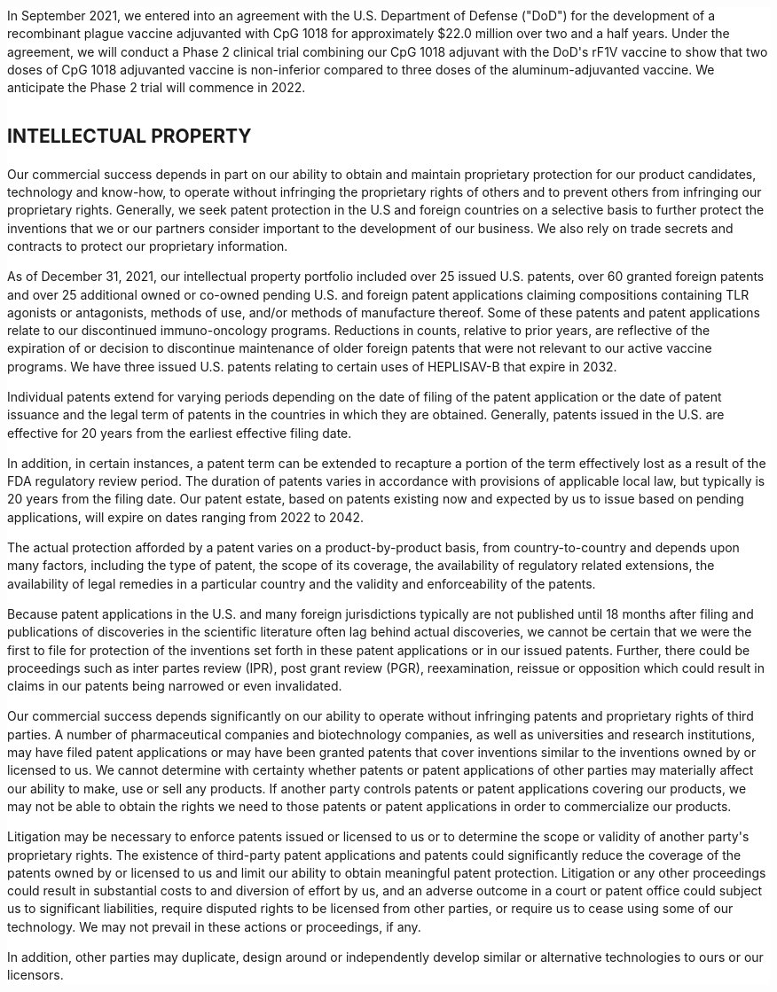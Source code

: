 <p>In September 2021, we entered into an agreement with the U.S. Department of Defense ("DoD") for the development of a recombinant plague vaccine adjuvanted with CpG 1018 for approximately $22.0 million over two and a half years. Under the agreement, we will conduct a Phase 2 clinical trial combining our CpG 1018 adjuvant with the DoD's rF1V vaccine to show that two doses of CpG 1018 adjuvanted vaccine is non-inferior compared to three doses of the aluminum-adjuvanted vaccine. We anticipate the Phase 2 trial will commence in 2022.</p>
<h2>INTELLECTUAL PROPERTY</h2>
<p>Our commercial success depends in part on our ability to obtain and maintain proprietary protection for our product candidates, technology and know-how, to operate without infringing the proprietary rights of others and to prevent others from infringing our proprietary rights. Generally, we seek patent protection in the U.S and foreign countries on a selective basis to further protect the inventions that we or our partners consider important to the development of our business. We also rely on trade secrets and contracts to protect our proprietary information.</p>
<p>As of December 31, 2021, our intellectual property portfolio included over 25 issued U.S. patents, over 60 granted foreign patents and over 25 additional owned or co-owned pending U.S. and foreign patent applications claiming compositions containing TLR agonists or antagonists, methods of use, and/or methods of manufacture thereof. Some of these patents and patent applications relate to our discontinued immuno-oncology programs. Reductions in counts, relative to prior years, are reflective of the expiration of or decision to discontinue maintenance of older foreign patents that were not relevant to our active vaccine programs. We have three issued U.S. patents relating to certain uses of HEPLISAV-B that expire in 2032.</p>
<p>Individual patents extend for varying periods depending on the date of filing of the patent application or the date of patent issuance and the legal term of patents in the countries in which they are obtained. Generally, patents issued in the U.S. are effective for 20 years from the earliest effective filing date.</p>
<p>In addition, in certain instances, a patent term can be extended to recapture a portion of the term effectively lost as a result of the FDA regulatory review period. The duration of patents varies in accordance with provisions of applicable local law, but typically is 20 years from the filing date. Our patent estate, based on patents existing now and expected by us to issue based on pending applications, will expire on dates ranging from 2022 to 2042.</p>
<p>The actual protection afforded by a patent varies on a product-by-product basis, from country-to-country and depends upon many factors, including the type of patent, the scope of its coverage, the availability of regulatory related extensions, the availability of legal remedies in a particular country and the validity and enforceability of the patents.</p>
<p>Because patent applications in the U.S. and many foreign jurisdictions typically are not published until 18 months after filing and publications of discoveries in the scientific literature often lag behind actual discoveries, we cannot be certain that we were the first to file for protection of the inventions set forth in these patent applications or in our issued patents. Further, there could be proceedings such as inter partes review (IPR), post grant review (PGR), reexamination, reissue or opposition which could result in claims in our patents being narrowed or even invalidated.</p>
<p>Our commercial success depends significantly on our ability to operate without infringing patents and proprietary rights of third parties. A number of pharmaceutical companies and biotechnology companies, as well as universities and research institutions, may have filed patent applications or may have been granted patents that cover inventions similar to the inventions owned by or licensed to us. We cannot determine with certainty whether patents or patent applications of other parties may materially affect our ability to make, use or sell any products. If another party controls patents or patent applications covering our products, we may not be able to obtain the rights we need to those patents or patent applications in order to commercialize our products.</p>
<p>Litigation may be necessary to enforce patents issued or licensed to us or to determine the scope or validity of another party's proprietary rights. The existence of third-party patent applications and patents could significantly reduce the coverage of the patents owned by or licensed to us and limit our ability to obtain meaningful patent protection. Litigation or any other proceedings could result in substantial costs to and diversion of effort by us, and an adverse outcome in a court or patent office could subject us to significant liabilities, require disputed rights to be licensed from other parties, or require us to cease using some of our technology. We may not prevail in these actions or proceedings, if any.</p>
<p>In addition, other parties may duplicate, design around or independently develop similar or alternative technologies to ours or our licensors.</p>